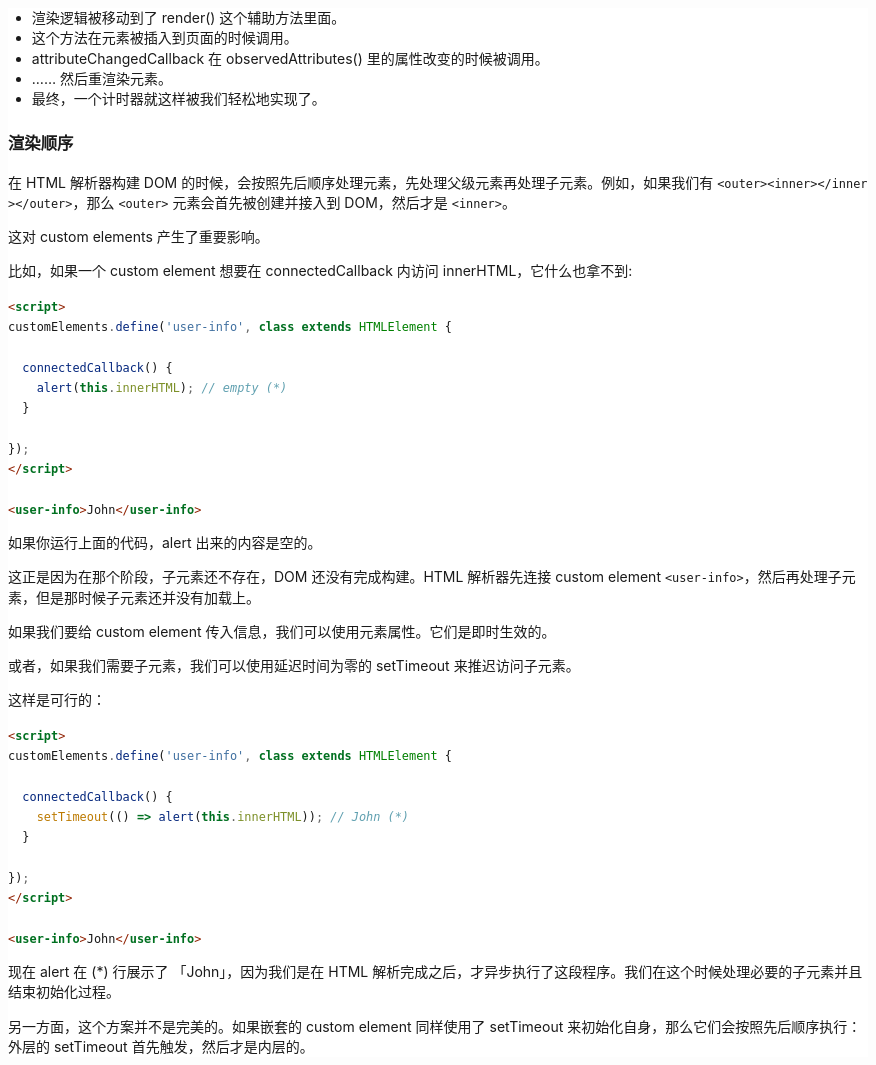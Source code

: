 - 渲染逻辑被移动到了 render() 这个辅助方法里面。
- 这个方法在元素被插入到页面的时候调用。
- attributeChangedCallback 在 observedAttributes() 里的属性改变的时候被调用。
- …… 然后重渲染元素。
- 最终，一个计时器就这样被我们轻松地实现了。

### 渲染顺序

在 HTML 解析器构建 DOM 的时候，会按照先后顺序处理元素，先处理父级元素再处理子元素。例如，如果我们有 `<outer><inner></inner></outer>`，那么 `<outer>` 元素会首先被创建并接入到 DOM，然后才是 `<inner>`。

这对 custom elements 产生了重要影响。

比如，如果一个 custom element 想要在 connectedCallback 内访问 innerHTML，它什么也拿不到:

``` html
<script>
customElements.define('user-info', class extends HTMLElement {

  connectedCallback() {
    alert(this.innerHTML); // empty (*)
  }

});
</script>

<user-info>John</user-info>
```

如果你运行上面的代码，alert 出来的内容是空的。

这正是因为在那个阶段，子元素还不存在，DOM 还没有完成构建。HTML 解析器先连接 custom element `<user-info>`，然后再处理子元素，但是那时候子元素还并没有加载上。

如果我们要给 custom element 传入信息，我们可以使用元素属性。它们是即时生效的。

或者，如果我们需要子元素，我们可以使用延迟时间为零的 setTimeout 来推迟访问子元素。

这样是可行的：

``` html
<script>
customElements.define('user-info', class extends HTMLElement {

  connectedCallback() {
    setTimeout(() => alert(this.innerHTML)); // John (*)
  }

});
</script>

<user-info>John</user-info>
```

现在 alert 在 (*) 行展示了 「John」，因为我们是在 HTML 解析完成之后，才异步执行了这段程序。我们在这个时候处理必要的子元素并且结束初始化过程。

另一方面，这个方案并不是完美的。如果嵌套的 custom element 同样使用了 setTimeout 来初始化自身，那么它们会按照先后顺序执行：外层的 setTimeout 首先触发，然后才是内层的。
